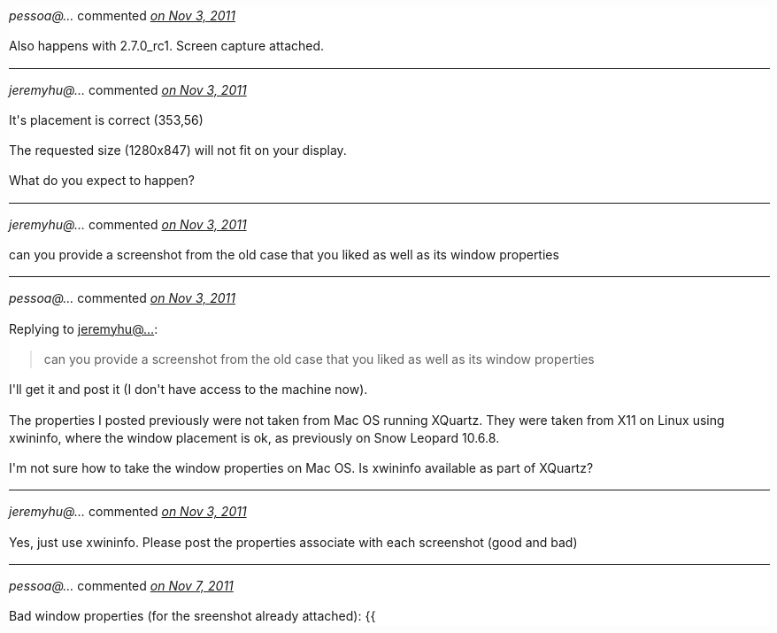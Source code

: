 *pessoa@…* commented *[on Nov 3, 2011](https://xquartz.macosforge.org/trac/ticket/520#comment:1 "November 3, 2011 at 8:21 AM PDT")*

Also happens with 2.7.0\_rc1. Screen capture attached.



---

*jeremyhu@…* commented *[on Nov 3, 2011](https://xquartz.macosforge.org/trac/ticket/520#comment:2 "November 3, 2011 at 12:13 PM PDT")*

It's placement is correct (353,56)

The requested size (1280x847) will not fit on your display.

What do you expect to happen?



---

*jeremyhu@…* commented *[on Nov 3, 2011](https://xquartz.macosforge.org/trac/ticket/520#comment:3 "November 3, 2011 at 12:13 PM PDT")*

can you provide a screenshot from the old case that you liked as well as its window properties



---

*pessoa@…* commented *[on Nov 3, 2011](https://xquartz.macosforge.org/trac/ticket/520#comment:4 "November 3, 2011 at 12:20 PM PDT")*

Replying to [jeremyhu@…](https://xquartz.macosforge.org/trac/ticket/520#comment:3):

> can you provide a screenshot from the old case that you liked as well as its window properties

I'll get it and post it (I don't have access to the machine now).

The properties I posted previously were not taken from Mac OS running XQuartz. They were taken from X11 on Linux using xwininfo, where the window placement is ok, as previously on Snow Leopard 10.6.8.

I'm not sure how to take the window properties on Mac OS. Is xwininfo available as part of XQuartz?



---

*jeremyhu@…* commented *[on Nov 3, 2011](https://xquartz.macosforge.org/trac/ticket/520#comment:5 "November 3, 2011 at 12:27 PM PDT")*

Yes, just use xwininfo. Please post the properties associate with each screenshot (good and bad)



---

*pessoa@…* commented *[on Nov 7, 2011](https://xquartz.macosforge.org/trac/ticket/520#comment:6 "November 7, 2011 at 8:50 AM PST")*

Bad window properties (for the sreenshot already attached):
{{
